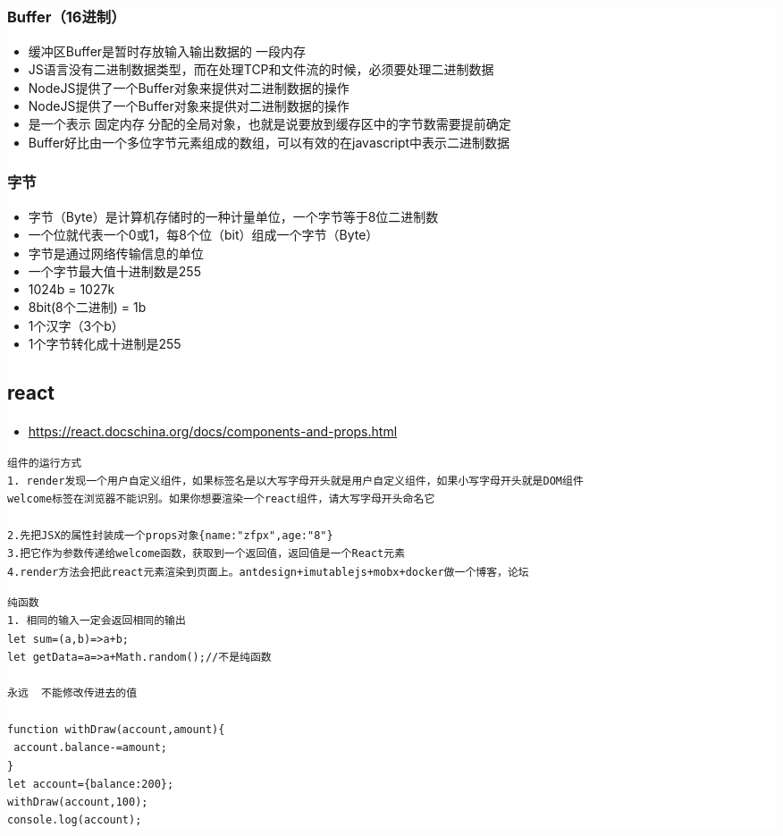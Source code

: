 ### Buffer（16进制）
- 缓冲区Buffer是暂时存放输入输出数据的  一段内存
- JS语言没有二进制数据类型，而在处理TCP和文件流的时候，必须要处理二进制数据
- NodeJS提供了一个Buffer对象来提供对二进制数据的操作
- NodeJS提供了一个Buffer对象来提供对二进制数据的操作
- 是一个表示 固定内存 分配的全局对象，也就是说要放到缓存区中的字节数需要提前确定
- Buffer好比由一个多位字节元素组成的数组，可以有效的在javascript中表示二进制数据

### 字节
- 字节（Byte）是计算机存储时的一种计量单位，一个字节等于8位二进制数
- 一个位就代表一个0或1，每8个位（bit）组成一个字节（Byte）
- 字节是通过网络传输信息的单位
- 一个字节最大值十进制数是255
- 1024b = 1027k
- 8bit(8个二进制) = 1b
- 1个汉字（3个b）
- 1个字节转化成十进制是255











## react  
- https://react.docschina.org/docs/components-and-props.html
```
组件的运行方式
1. render发现一个用户自定义组件，如果标签名是以大写字母开头就是用户自定义组件，如果小写字母开头就是DOM组件
welcome标签在浏览器不能识别。如果你想要渲染一个react组件，请大写字母开头命名它

2.先把JSX的属性封装成一个props对象{name:"zfpx",age:"8"}
3.把它作为参数传递给welcome函数，获取到一个返回值，返回值是一个React元素
4.render方法会把此react元素渲染到页面上。antdesign+imutablejs+mobx+docker做一个博客，论坛

```
```
纯函数
1. 相同的输入一定会返回相同的输出
let sum=(a,b)=>a+b;
let getData=a=>a+Math.random();//不是纯函数

永远  不能修改传进去的值

function withDraw(account,amount){
 account.balance-=amount;
}
let account={balance:200};
withDraw(account,100);
console.log(account);
```









